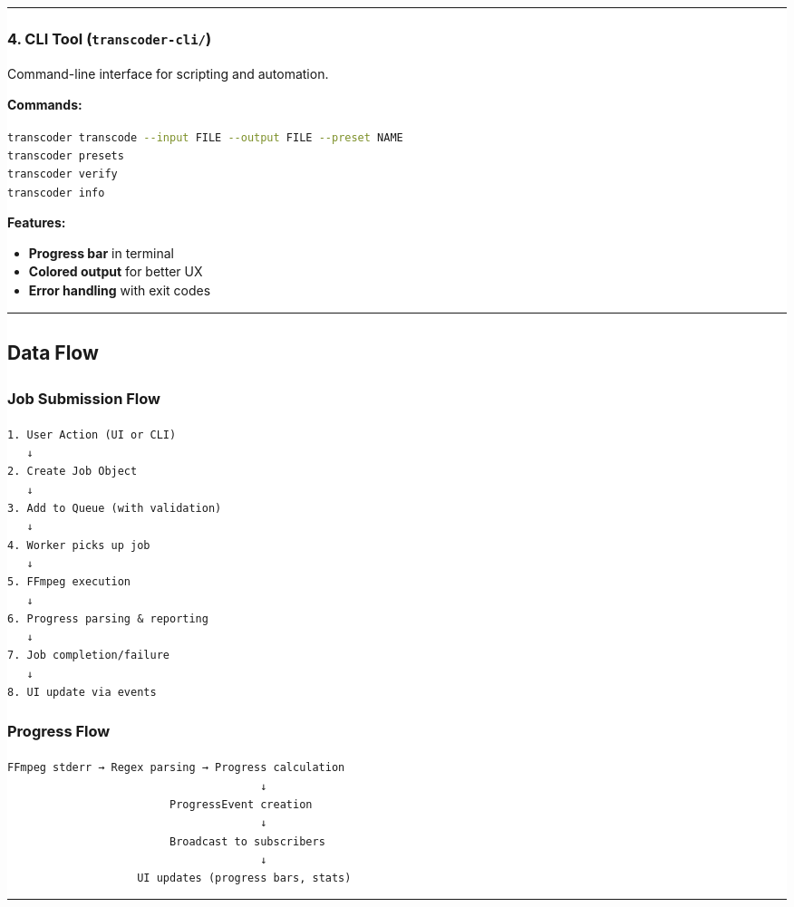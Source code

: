 
---

### 4. CLI Tool (`transcoder-cli/`)

Command-line interface for scripting and automation.

**Commands:**
```bash
transcoder transcode --input FILE --output FILE --preset NAME
transcoder presets
transcoder verify
transcoder info
```

**Features:**
- **Progress bar** in terminal
- **Colored output** for better UX
- **Error handling** with exit codes

---

## Data Flow

### Job Submission Flow

```
1. User Action (UI or CLI)
   ↓
2. Create Job Object
   ↓
3. Add to Queue (with validation)
   ↓
4. Worker picks up job
   ↓
5. FFmpeg execution
   ↓
6. Progress parsing & reporting
   ↓
7. Job completion/failure
   ↓
8. UI update via events
```

### Progress Flow

```
FFmpeg stderr → Regex parsing → Progress calculation
                                       ↓
                         ProgressEvent creation
                                       ↓
                         Broadcast to subscribers
                                       ↓
                    UI updates (progress bars, stats)
```

---